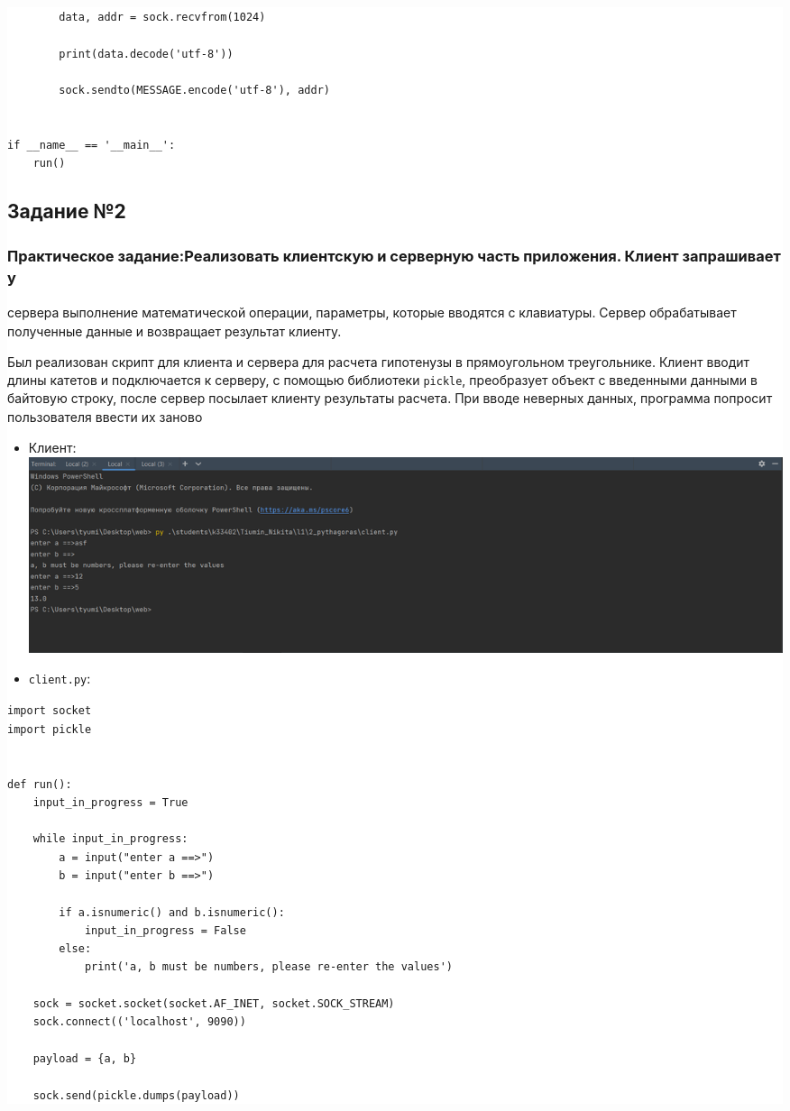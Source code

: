 ```
        data, addr = sock.recvfrom(1024)

        print(data.decode('utf-8'))

        sock.sendto(MESSAGE.encode('utf-8'), addr)


if __name__ == '__main__':
    run()
```
## Задание №2
### Практическое задание:Реализовать клиентскую и серверную часть приложения. Клиент запрашивает у
сервера выполнение математической операции, параметры, которые вводятся с
клавиатуры. Сервер обрабатывает полученные данные и возвращает результат
клиенту.

Был реализован скрипт для клиента и сервера для расчета гипотенузы в 
прямоугольном треугольнике. Клиент вводит длины катетов и подключается
к серверу, с помощью библиотеки `pickle`, преобразует объект с введенными данными в байтовую строку,
после сервер посылает клиенту результаты расчета. При вводе
неверных данных, программа попросит пользователя ввести их заново
* Клиент:
![](./pictures/3.png "Title")

* ```client.py```:
```
import socket
import pickle


def run():
    input_in_progress = True

    while input_in_progress:
        a = input("enter a ==>")
        b = input("enter b ==>")

        if a.isnumeric() and b.isnumeric():
            input_in_progress = False
        else:
            print('a, b must be numbers, please re-enter the values')

    sock = socket.socket(socket.AF_INET, socket.SOCK_STREAM)
    sock.connect(('localhost', 9090))

    payload = {a, b}

    sock.send(pickle.dumps(payload))
```